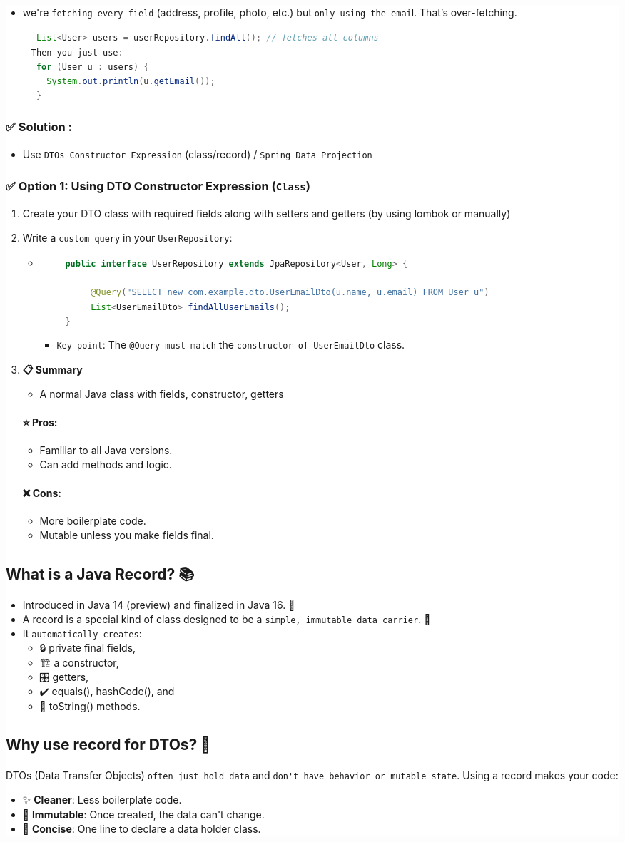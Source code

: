    - we're `fetching every field` (address, profile, photo, etc.) but `only using the emai`l. That’s over-fetching.
   ``` java
         List<User> users = userRepository.findAll(); // fetches all columns
      - Then you just use:
         for (User u : users) {
           System.out.println(u.getEmail());
         }
   ```
### ✅ Solution :
  - Use `DTOs Constructor Expression` (class/record) / `Spring Data Projection`

### ✅ Option 1: Using DTO  Constructor Expression (`Class`)
   1. Create your DTO class with required fields along with setters and getters (by using lombok or manually)
   2. Write a `custom query` in your `UserRepository`:
       - ``` java
              public interface UserRepository extends JpaRepository<User, Long> {

                   @Query("SELECT new com.example.dto.UserEmailDto(u.name, u.email) FROM User u")
                   List<UserEmailDto> findAllUserEmails();
              }
         ```
         - `Key point`: The `@Query must match` the `constructor of UserEmailDto` class.
       
   3. **📋 Summary**
       - A normal Java class with fields, constructor, getters
       #### ⭐️ Pros:
         - Familiar to all Java versions. 
         - Can add methods and logic.

       #### ❌ Cons:
         - More boilerplate code. 
         - Mutable unless you make fields final.

## What is a Java Record? 📚
   - Introduced in Java 14 (preview) and finalized in Java 16. 🚀
   - A record is a special kind of class designed to be a `simple, immutable data carrier`. 🎯
   - It `automatically creates`:
       - 🔒 private final fields,
       - 🏗️ a constructor, 
       - 🎛️ getters, 
       - ✔️ equals(), hashCode(), and 
       - 📝 toString() methods.

## Why use record for DTOs? 🤔

DTOs (Data Transfer Objects) `often just hold data` and `don't have behavior or mutable state`. Using a record makes your code:

   - ✨ **Cleaner**: Less boilerplate code. 
   - 🔐 **Immutable**: Once created, the data can't change. 
   - 🧹 **Concise**: One line to declare a data holder class.
